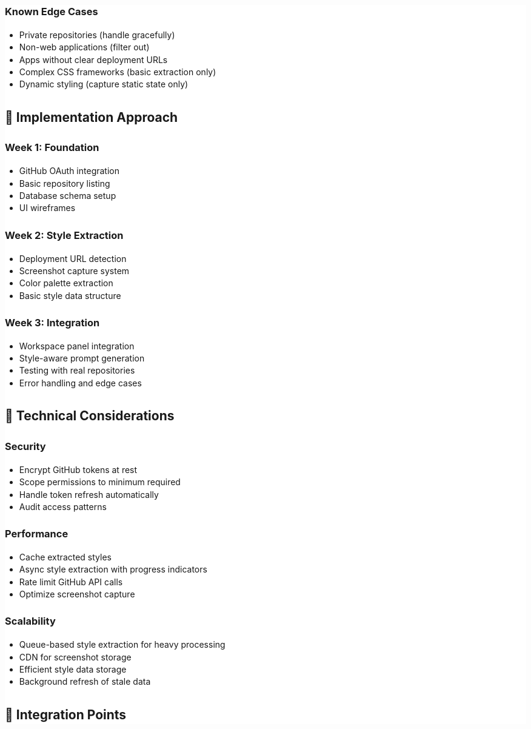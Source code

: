 ### Known Edge Cases
- Private repositories (handle gracefully)
- Non-web applications (filter out)
- Apps without clear deployment URLs
- Complex CSS frameworks (basic extraction only)
- Dynamic styling (capture static state only)

## 🔧 Implementation Approach

### Week 1: Foundation
- GitHub OAuth integration
- Basic repository listing
- Database schema setup
- UI wireframes

### Week 2: Style Extraction
- Deployment URL detection
- Screenshot capture system
- Color palette extraction
- Basic style data structure

### Week 3: Integration
- Workspace panel integration
- Style-aware prompt generation
- Testing with real repositories
- Error handling and edge cases

## 📝 Technical Considerations

### Security
- Encrypt GitHub tokens at rest
- Scope permissions to minimum required
- Handle token refresh automatically
- Audit access patterns

### Performance
- Cache extracted styles
- Async style extraction with progress indicators
- Rate limit GitHub API calls
- Optimize screenshot capture

### Scalability
- Queue-based style extraction for heavy processing
- CDN for screenshot storage
- Efficient style data storage
- Background refresh of stale data

## 🔗 Integration Points
